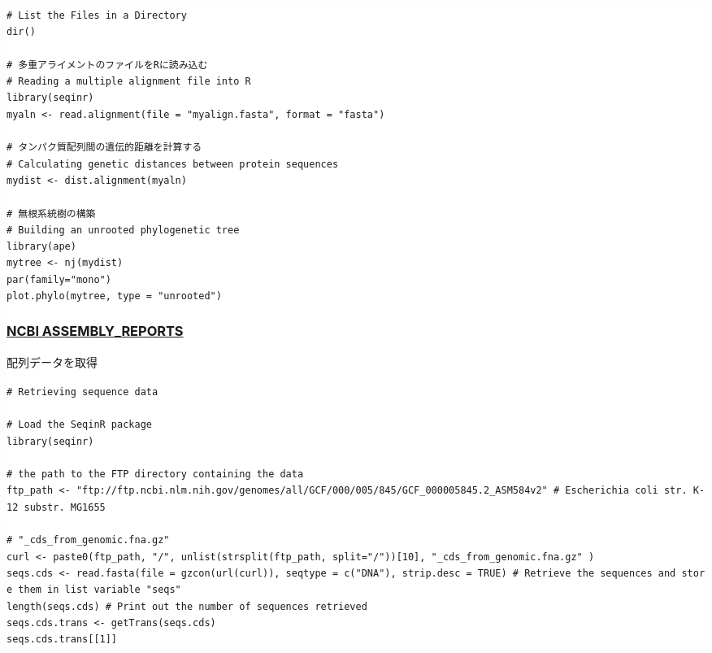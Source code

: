     # List the Files in a Directory
    dir()

    # 多重アライメントのファイルをRに読み込む
    # Reading a multiple alignment file into R
    library(seqinr)
    myaln <- read.alignment(file = "myalign.fasta", format = "fasta")

    # タンパク質配列間の遺伝的距離を計算する
    # Calculating genetic distances between protein sequences
    mydist <- dist.alignment(myaln)

    # 無根系統樹の構築
    # Building an unrooted phylogenetic tree
    library(ape)
    mytree <- nj(mydist)
	par(family="mono")
    plot.phylo(mytree, type = "unrooted")

### [NCBI ASSEMBLY_REPORTS](#ncbi-assembly_reports)

配列データを取得

    # Retrieving sequence data

    # Load the SeqinR package
    library(seqinr)

    # the path to the FTP directory containing the data
    ftp_path <- "ftp://ftp.ncbi.nlm.nih.gov/genomes/all/GCF/000/005/845/GCF_000005845.2_ASM584v2" # Escherichia coli str. K-12 substr. MG1655

    # "_cds_from_genomic.fna.gz"
    curl <- paste0(ftp_path, "/", unlist(strsplit(ftp_path, split="/"))[10], "_cds_from_genomic.fna.gz" )
    seqs.cds <- read.fasta(file = gzcon(url(curl)), seqtype = c("DNA"), strip.desc = TRUE) # Retrieve the sequences and store them in list variable "seqs"
    length(seqs.cds) # Print out the number of sequences retrieved
    seqs.cds.trans <- getTrans(seqs.cds)
    seqs.cds.trans[[1]]
